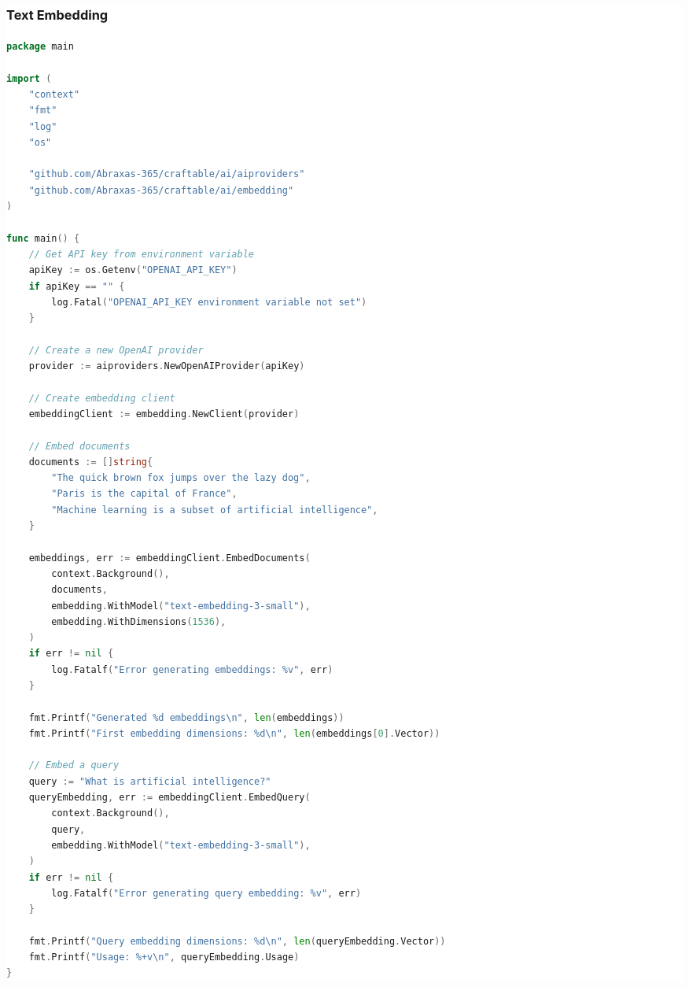### Text Embedding

```go
package main

import (
    "context"
    "fmt"
    "log"
    "os"

    "github.com/Abraxas-365/craftable/ai/aiproviders"
    "github.com/Abraxas-365/craftable/ai/embedding"
)

func main() {
    // Get API key from environment variable
    apiKey := os.Getenv("OPENAI_API_KEY")
    if apiKey == "" {
        log.Fatal("OPENAI_API_KEY environment variable not set")
    }

    // Create a new OpenAI provider
    provider := aiproviders.NewOpenAIProvider(apiKey)

    // Create embedding client
    embeddingClient := embedding.NewClient(provider)

    // Embed documents
    documents := []string{
        "The quick brown fox jumps over the lazy dog",
        "Paris is the capital of France",
        "Machine learning is a subset of artificial intelligence",
    }

    embeddings, err := embeddingClient.EmbedDocuments(
        context.Background(),
        documents,
        embedding.WithModel("text-embedding-3-small"),
        embedding.WithDimensions(1536),
    )
    if err != nil {
        log.Fatalf("Error generating embeddings: %v", err)
    }

    fmt.Printf("Generated %d embeddings\n", len(embeddings))
    fmt.Printf("First embedding dimensions: %d\n", len(embeddings[0].Vector))

    // Embed a query
    query := "What is artificial intelligence?"
    queryEmbedding, err := embeddingClient.EmbedQuery(
        context.Background(),
        query,
        embedding.WithModel("text-embedding-3-small"),
    )
    if err != nil {
        log.Fatalf("Error generating query embedding: %v", err)
    }

    fmt.Printf("Query embedding dimensions: %d\n", len(queryEmbedding.Vector))
    fmt.Printf("Usage: %+v\n", queryEmbedding.Usage)
}
```
